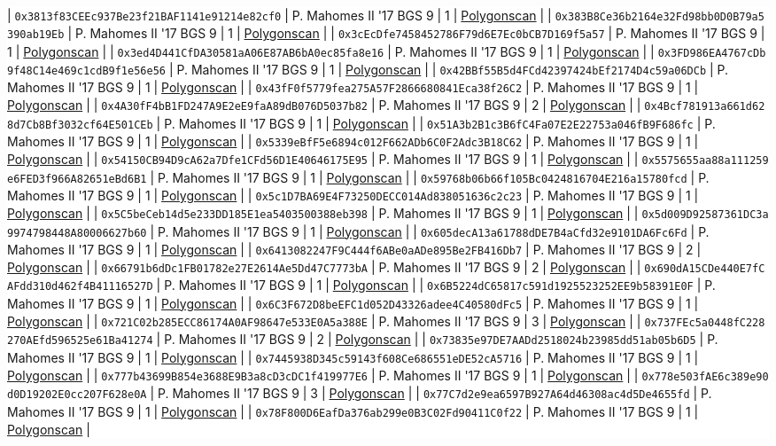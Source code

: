 | `0x3813f83CEEc937Be23f21BAF1141e91214e82cf0` | P. Mahomes II '17 BGS 9 | 1 | [Polygonscan](https://polygonscan.com/tx/0x3109cf0ee82ac5581d8e4e1d39f2e879793116c96b3efafb407b57dea4856099) |
| `0x383B8Ce36b2164e32Fd98bb0D0B79a5390ab19Eb` | P. Mahomes II '17 BGS 9 | 1 | [Polygonscan](https://polygonscan.com/tx/0x7ae7d06466b5fa2394c399a98fe84169933a230ce1e6489e0226e892cb3b36c5) |
| `0x3cEcDfe7458452786F79d6E7Ec0bCB7D169f5a57` | P. Mahomes II '17 BGS 9 | 1 | [Polygonscan](https://polygonscan.com/tx/0x9f6e5c8111d45438871c8cb0e4a2e38b0914033c6d0f272e95f2837ed08b4585) |
| `0x3ed4D441CfDA30581aA06E87AB6bA0ec85fa8e16` | P. Mahomes II '17 BGS 9 | 1 | [Polygonscan](https://polygonscan.com/tx/0x3b9ac1c7365946609979b9bf7f89b2d97d27577cad5136f7a4f74616c39bf024) |
| `0x3FD986EA4767cDb9f48C14e469c1cdB9f1e56e56` | P. Mahomes II '17 BGS 9 | 1 | [Polygonscan](https://polygonscan.com/tx/0xbad0363842a086006e2f1822e4813ab5d45e01d263e48c90e9d67bf2b2189f6a) |
| `0x42BBf55B5d4FCd42397424bEf2174D4c59a06DCb` | P. Mahomes II '17 BGS 9 | 1 | [Polygonscan](https://polygonscan.com/tx/0x3cfc2e65c642d412c8bf8b9d384d12d013361c7a98a62c455281680159987d8c) |
| `0x43fF0f5779fea275A57F2866680841Eca38f26C2` | P. Mahomes II '17 BGS 9 | 1 | [Polygonscan](https://polygonscan.com/tx/0xc9b2ba351477bdc02f3270efd5c78521f46ed9b8d0d816415b75adab8925391f) |
| `0x4A30fF4bB1FD247A9E2eE9faA89dB076D5037b82` | P. Mahomes II '17 BGS 9 | 2 | [Polygonscan](https://polygonscan.com/tx/0x42cd941b7df88538e01c36b6ea532147adcb73283840358267abd151aa442f7b) |
| `0x4Bcf781913a661d628d7Cb8Bf3032cf64E501CEb` | P. Mahomes II '17 BGS 9 | 1 | [Polygonscan](https://polygonscan.com/tx/0x91d3842960673e8931e7c494abd1cbfe17894d1140ae6d94d00442c2795e029f) |
| `0x51A3b2B1c3B6fC4Fa07E2E22753a046fB9F686fc` | P. Mahomes II '17 BGS 9 | 1 | [Polygonscan](https://polygonscan.com/tx/0x862c831aef7ded8ee8436f8c4819242ce7f404bd7362f05e8f97d4b028693717) |
| `0x5339eBfF5e6894c012F662ADb6C0F2Adc3B18C62` | P. Mahomes II '17 BGS 9 | 1 | [Polygonscan](https://polygonscan.com/tx/0xd7689ca6b29a367e1432cd56fe729b0e4893cff52b1977af3ea4472931d1b96d) |
| `0x54150CB94D9cA62a7Dfe1CFd56D1E40646175E95` | P. Mahomes II '17 BGS 9 | 1 | [Polygonscan](https://polygonscan.com/tx/0xc48e54a5b1c0e238428745b035e1cd42af167e6780a132496d53f320604723fa) |
| `0x5575655aa88a111259e6FED3f966A82651eBd6B1` | P. Mahomes II '17 BGS 9 | 1 | [Polygonscan](https://polygonscan.com/tx/0xc39e421b5063aafd37b2d19aaf22d07d16f1de54ec4e4be3f421e8b152dff4a6) |
| `0x59768b06b66f105Bc0424816704E216a15780fcd` | P. Mahomes II '17 BGS 9 | 1 | [Polygonscan](https://polygonscan.com/tx/0xa4dd09b25aac29a7f0b6e9c679a4e0450bd72a2a902cf092aa0061bf76df36ab) |
| `0x5c1D7BA69E4F73250DECC014Ad838051636c2c23` | P. Mahomes II '17 BGS 9 | 1 | [Polygonscan](https://polygonscan.com/tx/0x03b50d2cd32f1b82b0185ee0a0b050eca42b471d94f464846395587bd6c966a7) |
| `0x5C5beCeb14d5e233DD185E1ea5403500388eb398` | P. Mahomes II '17 BGS 9 | 1 | [Polygonscan](https://polygonscan.com/tx/0x9d39853787026966767f8e4e13c0054af504738430c20b2a72fcafca3698021f) |
| `0x5d009D92587361DC3a9974798448A80006627b60` | P. Mahomes II '17 BGS 9 | 1 | [Polygonscan](https://polygonscan.com/tx/0x79f57d5caaf4a7fb53911c197d9f7a9e995cba59d57097907874036535a886e4) |
| `0x605decA13a61788dDE7B4aCfd32e9101DA6Fc6Fd` | P. Mahomes II '17 BGS 9 | 1 | [Polygonscan](https://polygonscan.com/tx/0xed95d8bb18c9fb3f66a0e360f567c82a93fe5174942c53e70b5d58f1c4994bd7) |
| `0x6413082247F9C444f6ABe0aADe895Be2FB416Db7` | P. Mahomes II '17 BGS 9 | 2 | [Polygonscan](https://polygonscan.com/tx/0x0d3e3757c0e2765fcf1dae54fd6990c92a2da4966628ab745d0d8f92eb4f0dde) |
| `0x66791b6dDc1FB01782e27E2614Ae5Dd47C7773bA` | P. Mahomes II '17 BGS 9 | 2 | [Polygonscan](https://polygonscan.com/tx/0xd716459ffa8fb1cf19c4c18ebebdd362c531625a1dd247afbc68c227d6ea4f74) |
| `0x690dA15CDe440E7fCAFdd310d462f4B41116527D` | P. Mahomes II '17 BGS 9 | 1 | [Polygonscan](https://polygonscan.com/tx/0x37f568d1977ed0a6d3c1d64f7728ef56b6ea8faefbe482f99262bfb692e4e152) |
| `0x6B5224dC65817c591d1925523252EE9b58391E0F` | P. Mahomes II '17 BGS 9 | 1 | [Polygonscan](https://polygonscan.com/tx/0x344a66d397d580855b1c3ef6b13ab3503d4e20d141ceae197014d8feccbb18cd) |
| `0x6C3F672D8beEFC1d052D43326adee4C40580dFc5` | P. Mahomes II '17 BGS 9 | 1 | [Polygonscan](https://polygonscan.com/tx/0xb4c791a742cd6bb214a5a00e73661b9f8e38e82b9be999289624bc4bae5cb813) |
| `0x721C02b285ECC86174A0AF98647e533E0A5a388E` | P. Mahomes II '17 BGS 9 | 3 | [Polygonscan](https://polygonscan.com/tx/0xf5cf76ebfe3a3c9963d72f46e8c3f894d941bae56bbfe227764705fb7fbc10d9) |
| `0x737FEc5a0448fC228270AEfd596525e61Ba41274` | P. Mahomes II '17 BGS 9 | 2 | [Polygonscan](https://polygonscan.com/tx/0x875e040c303f803bf0dce2a725c2beda617860ad713619687515a4ce11530a43) |
| `0x73835e97DE7AADd2518024b23985dd51ab05b6D5` | P. Mahomes II '17 BGS 9 | 1 | [Polygonscan](https://polygonscan.com/tx/0x65e7f67946c46bd2e0ac422fb27c6a42b69d0c3123caadc326c4303531d9da1f) |
| `0x7445938D345c59143f608Ce686551eDE52cA5716` | P. Mahomes II '17 BGS 9 | 1 | [Polygonscan](https://polygonscan.com/tx/0x7c50778c2df060c25f1bda0d4837459ed0031aae203292dcb4adc800f33fc8cf) |
| `0x777b43699B854e3688E9B3a8cD3cDC1f419977E6` | P. Mahomes II '17 BGS 9 | 1 | [Polygonscan](https://polygonscan.com/tx/0x11f0bbde6adc8f181ee54d748b866e385593fb80ae65da4dce74e65376d3a7a8) |
| `0x778e503fAE6c389e90d0D19202E0cc207F628e0A` | P. Mahomes II '17 BGS 9 | 3 | [Polygonscan](https://polygonscan.com/tx/0x902277108932bc840068dff3ea27f4155f7efc7e45dff9993c10da95d4333adb) |
| `0x77C7d2e9ea6597B927A64d46308ac4d5De4655fd` | P. Mahomes II '17 BGS 9 | 1 | [Polygonscan](https://polygonscan.com/tx/0x166c623219e2650c43e87d1693676fa2e2e4a46a852bb151145521cc7559d608) |
| `0x78F800D6EafDa376ab299e0B3C02Fd90411C0f22` | P. Mahomes II '17 BGS 9 | 1 | [Polygonscan](https://polygonscan.com/tx/0x0f099aaa60e4cdbc28714ea34868209898fb295f037ed1da79ea4ea0c98cb9f1) |